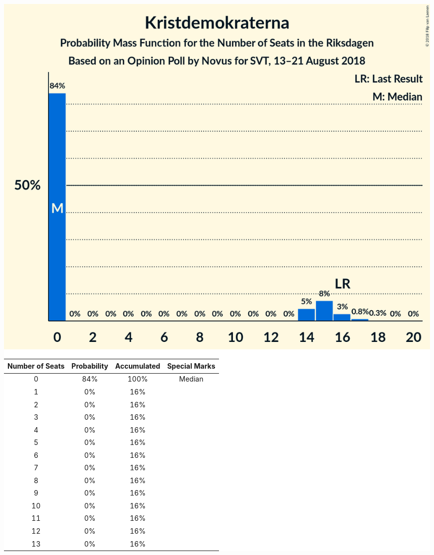 ![Graph with seats probability mass function not yet produced](2018-08-21-Novus-seats-pmf-kristdemokraterna.png "Seats Probability Mass Function")

| Number of Seats | Probability | Accumulated | Special Marks |
|:---------------:|:-----------:|:-----------:|:-------------:|
| 0 | 84% | 100% | Median |
| 1 | 0% | 16% |  |
| 2 | 0% | 16% |  |
| 3 | 0% | 16% |  |
| 4 | 0% | 16% |  |
| 5 | 0% | 16% |  |
| 6 | 0% | 16% |  |
| 7 | 0% | 16% |  |
| 8 | 0% | 16% |  |
| 9 | 0% | 16% |  |
| 10 | 0% | 16% |  |
| 11 | 0% | 16% |  |
| 12 | 0% | 16% |  |
| 13 | 0% | 16% |  |